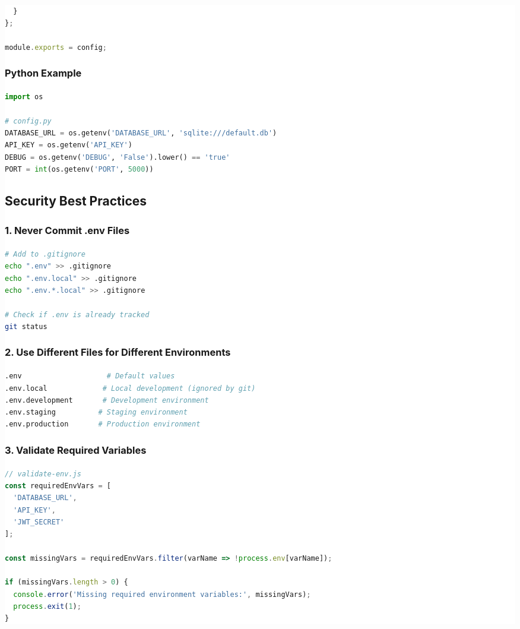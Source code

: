 ```javascript
  }
};

module.exports = config;
```

### Python Example
```python
import os

# config.py
DATABASE_URL = os.getenv('DATABASE_URL', 'sqlite:///default.db')
API_KEY = os.getenv('API_KEY')
DEBUG = os.getenv('DEBUG', 'False').lower() == 'true'
PORT = int(os.getenv('PORT', 5000))
```

## Security Best Practices

### 1. Never Commit .env Files
```bash
# Add to .gitignore
echo ".env" >> .gitignore
echo ".env.local" >> .gitignore
echo ".env.*.local" >> .gitignore

# Check if .env is already tracked
git status
```

### 2. Use Different Files for Different Environments
```bash
.env                    # Default values
.env.local             # Local development (ignored by git)
.env.development       # Development environment
.env.staging          # Staging environment
.env.production       # Production environment
```

### 3. Validate Required Variables
```javascript
// validate-env.js
const requiredEnvVars = [
  'DATABASE_URL',
  'API_KEY',
  'JWT_SECRET'
];

const missingVars = requiredEnvVars.filter(varName => !process.env[varName]);

if (missingVars.length > 0) {
  console.error('Missing required environment variables:', missingVars);
  process.exit(1);
}
```
